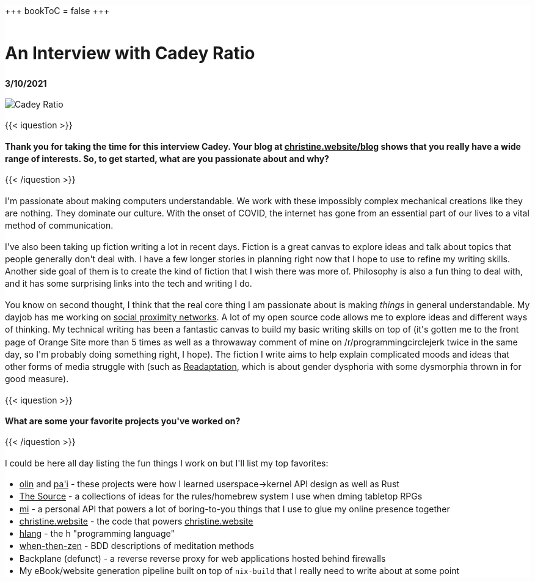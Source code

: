 +++
bookToC = false
+++
# An Interview with Cadey Ratio


<style>
.conversation { display: flex; }
.conversation-picture { flex: 1; min-width: 9rem; max-width: calc(((70rem - 2rem)/6)); }
</style>
**3/10/2021**

<img src="/nonfree/interviews/cadey1.png" alt="Cadey Ratio" height="200em">

{{< iquestion >}}

**Thank you for taking the time for this interview Cadey. Your blog at [christine.website/blog](https://christine.website/blog) shows that you really have a wide range of interests. So, to get started, what are you passionate about and why?**

{{< /iquestion >}}

I'm passionate about making computers understandable. We work with these impossibly complex mechanical creations like they are nothing. They dominate our culture. With the onset of COVID, the internet has gone from an essential part of our lives to a vital method of communication.

I've also been taking up fiction writing a lot in recent days. Fiction is a great canvas to explore ideas and talk about topics that people generally don't deal with. I have a few longer stories in planning right now that I hope to use to refine my writing skills. Another side goal of them is to create the kind of fiction that I wish there was more of. Philosophy is also a fun thing to deal with, and it has some surprising links into the tech and writing I do. 

You know on second thought, I think that the real core thing I am passionate about is making _things_ in general understandable. My dayjob has me working on [social proximity networks](https://tailscale.com/blog/social-proximity-networks/). A lot of my open source code allows me to explore ideas and different ways of thinking. My technical writing has been a fantastic canvas to build my basic writing skills on top of (it's gotten me to the front page of Orange Site more than 5 times as well as a throwaway comment of mine on /r/programmingcirclejerk twice in the same day, so I'm probably doing something right, I hope). The fiction I write aims to help explain complicated moods and ideas that other forms of media struggle with (such as [Readaptation](https://christine.website/blog/readaptation-2021-02-21), which is about gender dysphoria with some dysmorphia thrown in for good measure).

{{< iquestion >}}

**What are some your favorite projects you've worked on?**

{{< /iquestion >}}

I could be here all day listing the fun things I work on but I'll list my top favorites:

- [olin](https://github.com/Xe/olin) and [pa'i](https://github.com/Xe/pahi) - these projects were how I learned userspace->kernel API design as well as Rust
- [The Source](https://withinstudios.itch.io/the-source) - a collections of ideas for the rules/homebrew system I use when dming tabletop RPGs
- [mi](https://github.com/Xe/mi) - a personal API that powers a lot of boring-to-you things that I use to glue my online presence together
- [christine.website](https://github.com/Xe/site) - the code that powers [christine.website](https://christine.website)
- [hlang](https://h.christine.website) - the h "programming language"
- [when-then-zen](https://when-then-zen.christine.website/) - BDD descriptions of meditation methods
- Backplane (defunct) - a reverse reverse proxy for web applications hosted behind firewalls
- My eBook/website generation pipeline built on top of `nix-build` that I really need to write about at some point
